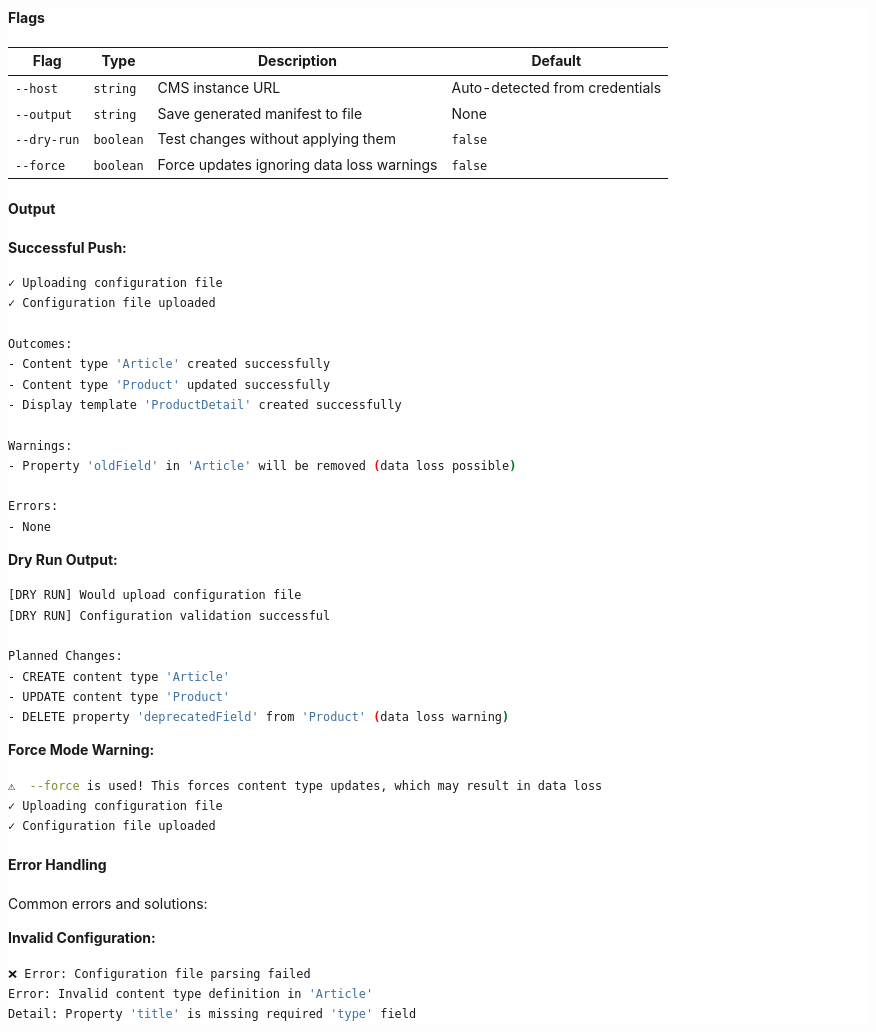 #### Flags

| Flag | Type | Description | Default |
|------|------|-------------|---------|
| `--host` | `string` | CMS instance URL | Auto-detected from credentials |
| `--output` | `string` | Save generated manifest to file | None |
| `--dry-run` | `boolean` | Test changes without applying them | `false` |
| `--force` | `boolean` | Force updates ignoring data loss warnings | `false` |

#### Output

**Successful Push:**
```bash
✓ Uploading configuration file
✓ Configuration file uploaded

Outcomes:
- Content type 'Article' created successfully
- Content type 'Product' updated successfully
- Display template 'ProductDetail' created successfully

Warnings:
- Property 'oldField' in 'Article' will be removed (data loss possible)

Errors:
- None
```

**Dry Run Output:**
```bash
[DRY RUN] Would upload configuration file
[DRY RUN] Configuration validation successful

Planned Changes:
- CREATE content type 'Article'
- UPDATE content type 'Product' 
- DELETE property 'deprecatedField' from 'Product' (data loss warning)
```

**Force Mode Warning:**
```bash
⚠️  --force is used! This forces content type updates, which may result in data loss
✓ Uploading configuration file
✓ Configuration file uploaded
```

#### Error Handling

Common errors and solutions:

**Invalid Configuration:**
```bash
❌ Error: Configuration file parsing failed
Error: Invalid content type definition in 'Article'
Detail: Property 'title' is missing required 'type' field
```
